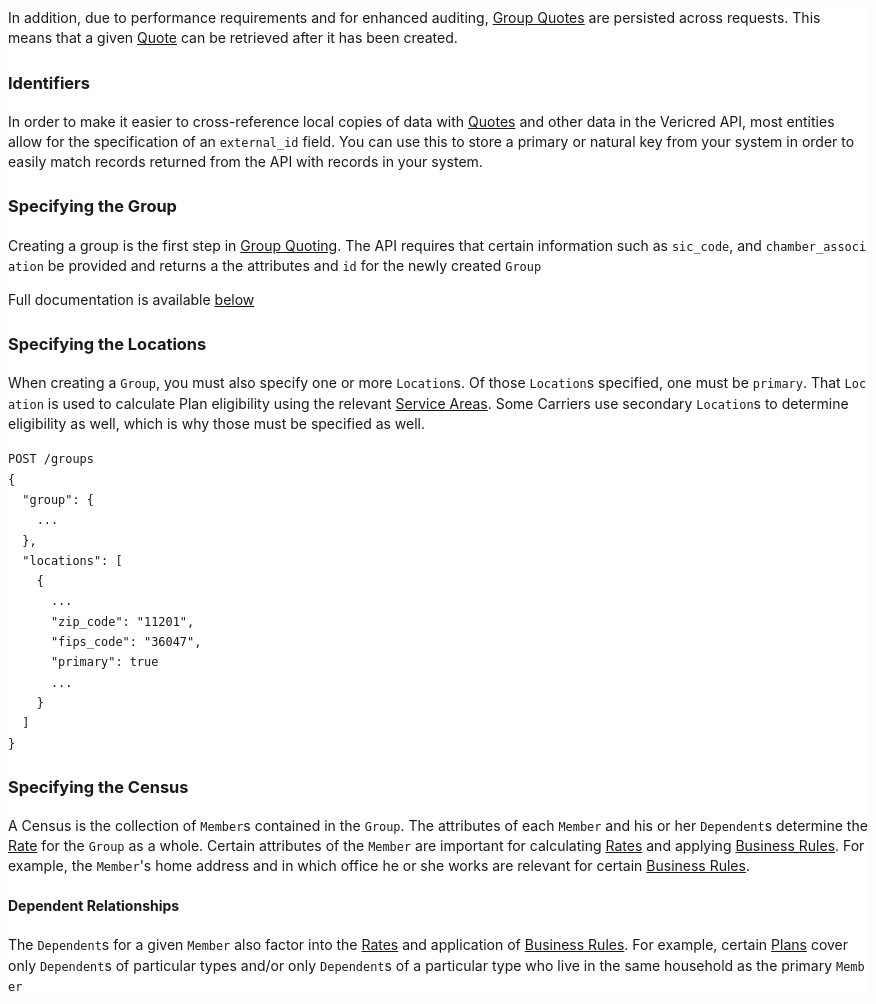 In addition, due to performance requirements and for enhanced auditing, [Group Quotes](#groupquotes) are persisted across requests.  This means that a given [Quote](#groupquotes) can be retrieved after it has been created.

### Identifiers
In order to make it easier to cross-reference local copies of data with [Quotes](#header-creating-a-quote) and other data in the Vericred API, most entities allow for the specification of an `external_id` field.  You can use this to store a primary or natural key from your system in order to easily match records returned from the API with records in your system.

### Specifying the Group
Creating a group is the first step in [Group Quoting](#groupquoting).  The API requires that certain information such as `sic_code`, and `chamber_association` be provided and returns a the attributes and `id` for the newly created `Group`

Full documentation is available [below](#groupscreate)

### Specifying the Locations
When creating a `Group`, you must also specify one or more `Location`s. Of those `Location`s specified, one must be `primary`.  That `Location` is used to calculate Plan eligibility using the relevant [Service Areas](#header-service-areas).  Some Carriers use secondary `Location`s to determine eligibility as well, which is why those must be specified as well.

```
POST /groups
{
  "group": {
    ...
  },
  "locations": [
    {
      ...
      "zip_code": "11201",
      "fips_code": "36047",
      "primary": true
      ...
    }
  ]
}
```

### Specifying the Census
A Census is the collection of `Member`s contained in the `Group`.  The attributes of each `Member` and his or her `Dependent`s determine the [Rate](#header-rates) for the `Group` as a whole.  Certain attributes of the `Member` are important for calculating [Rates](#header-rates) and applying [Business Rules](#header-business-rules).  For example, the `Member`'s home address and in which office he or she works are relevant for certain [Business Rules](#header-business-rules).

#### Dependent Relationships
The `Dependent`s for a given `Member` also factor into the [Rates](#header-rates) and application of [Business Rules](#header-business-rules).  For example, certain [Plans](#header-plans) cover only `Dependent`s of particular types and/or only `Dependent`s of a particular type who live in the same household as the primary `Member`
